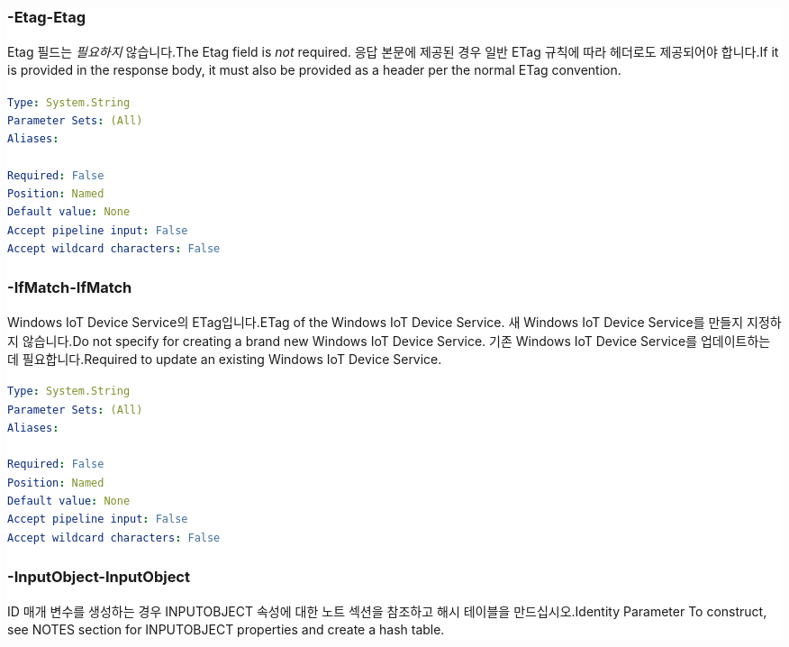 ### <span data-ttu-id="f2dba-123">-Etag</span><span class="sxs-lookup"><span data-stu-id="f2dba-123">-Etag</span></span>
<span data-ttu-id="f2dba-124">Etag 필드는 *필요하지* 않습니다.</span><span class="sxs-lookup"><span data-stu-id="f2dba-124">The Etag field is *not* required.</span></span>
<span data-ttu-id="f2dba-125">응답 본문에 제공된 경우 일반 ETag 규칙에 따라 헤더로도 제공되어야 합니다.</span><span class="sxs-lookup"><span data-stu-id="f2dba-125">If it is provided in the response body, it must also be provided as a header per the normal ETag convention.</span></span>

```yaml
Type: System.String
Parameter Sets: (All)
Aliases:

Required: False
Position: Named
Default value: None
Accept pipeline input: False
Accept wildcard characters: False
```

### <span data-ttu-id="f2dba-126">-IfMatch</span><span class="sxs-lookup"><span data-stu-id="f2dba-126">-IfMatch</span></span>
<span data-ttu-id="f2dba-127">Windows IoT Device Service의 ETag입니다.</span><span class="sxs-lookup"><span data-stu-id="f2dba-127">ETag of the Windows IoT Device Service.</span></span>
<span data-ttu-id="f2dba-128">새 Windows IoT Device Service를 만들지 지정하지 않습니다.</span><span class="sxs-lookup"><span data-stu-id="f2dba-128">Do not specify for creating a brand new Windows IoT Device Service.</span></span>
<span data-ttu-id="f2dba-129">기존 Windows IoT Device Service를 업데이트하는 데 필요합니다.</span><span class="sxs-lookup"><span data-stu-id="f2dba-129">Required to update an existing Windows IoT Device Service.</span></span>

```yaml
Type: System.String
Parameter Sets: (All)
Aliases:

Required: False
Position: Named
Default value: None
Accept pipeline input: False
Accept wildcard characters: False
```

### <span data-ttu-id="f2dba-130">-InputObject</span><span class="sxs-lookup"><span data-stu-id="f2dba-130">-InputObject</span></span>
<span data-ttu-id="f2dba-131">ID 매개 변수를 생성하는 경우 INPUTOBJECT 속성에 대한 노트 섹션을 참조하고 해시 테이블을 만드십시오.</span><span class="sxs-lookup"><span data-stu-id="f2dba-131">Identity Parameter To construct, see NOTES section for INPUTOBJECT properties and create a hash table.</span></span>
